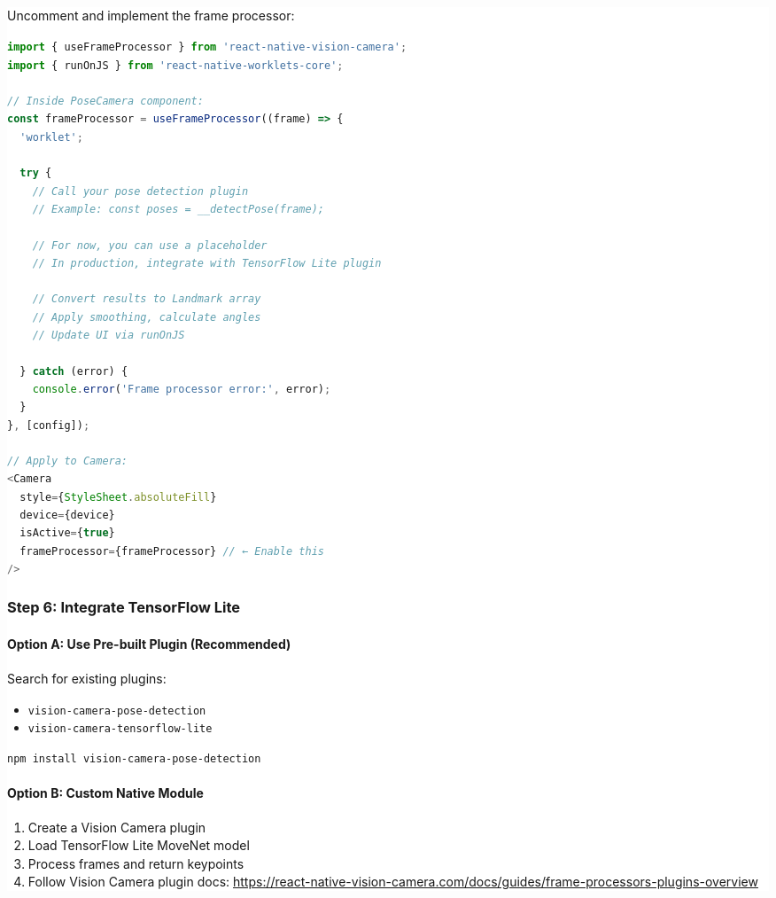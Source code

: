 Uncomment and implement the frame processor:

```typescript
import { useFrameProcessor } from 'react-native-vision-camera';
import { runOnJS } from 'react-native-worklets-core';

// Inside PoseCamera component:
const frameProcessor = useFrameProcessor((frame) => {
  'worklet';
  
  try {
    // Call your pose detection plugin
    // Example: const poses = __detectPose(frame);
    
    // For now, you can use a placeholder
    // In production, integrate with TensorFlow Lite plugin
    
    // Convert results to Landmark array
    // Apply smoothing, calculate angles
    // Update UI via runOnJS
    
  } catch (error) {
    console.error('Frame processor error:', error);
  }
}, [config]);

// Apply to Camera:
<Camera
  style={StyleSheet.absoluteFill}
  device={device}
  isActive={true}
  frameProcessor={frameProcessor} // ← Enable this
/>
```

### Step 6: Integrate TensorFlow Lite

#### Option A: Use Pre-built Plugin (Recommended)

Search for existing plugins:
- `vision-camera-pose-detection`
- `vision-camera-tensorflow-lite`

```bash
npm install vision-camera-pose-detection
```

#### Option B: Custom Native Module

1. Create a Vision Camera plugin
2. Load TensorFlow Lite MoveNet model
3. Process frames and return keypoints
4. Follow Vision Camera plugin docs: https://react-native-vision-camera.com/docs/guides/frame-processors-plugins-overview
